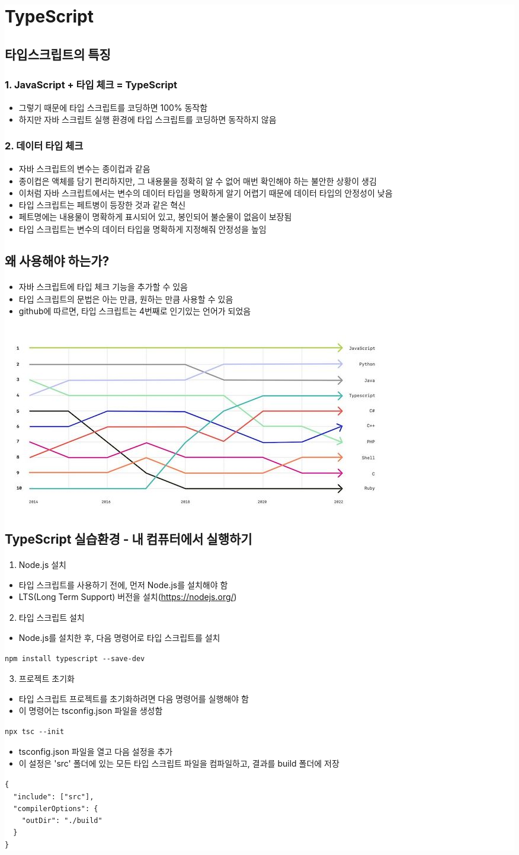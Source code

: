 # TypeScript
## 타입스크립트의 특징
### 1. JavaScript + 타입 체크 = TypeScript
  - 그렇기 때문에 타입 스크립트를 코딩하면 100% 동작함
  - 하지만 자바 스크립트 실행 환경에 타입 스크립트를 코딩하면 동작하지 않음
### 2. 데이터 타입 체크
  - 자바 스크립트의 변수는 종이컵과 같음
  - 종이컵은 액체를 담기 편리하지만, 그 내용물을 정확히 알 수 없어 매번 확인해야 하는 불안한 상황이 생김
  - 이처럼 자바 스크립트에서는 변수의 데이터 타입을 명확하게 알기 어렵기 때문에 데이터 타입의 안정성이 낮음
  - 타입 스크립트는 페트병이 등장한 것과 같은 혁신
  - 페트명에는 내용물이 명확하게 표시되어 있고, 봉인되어 불순물이 없음이 보장됨
  - 타입 스크립트는 변수의 데이터 타입을 명확하게 지정해줘 안정성을 높임

## 왜 사용해야 하는가?
- 자바 스크립트에 타입 체크 기능을 추가할 수 있음
- 타입 스크립트의 문법은 아는 만큼, 원하는 만큼 사용할 수 있음
- github에 따르면, 타입 스크립트는 4번째로 인기있는 언어가 되었음
<img src="pictures/TypeScript9.PNG">

## TypeScript 실습환경 - 내 컴퓨터에서 실행하기
1. Node.js 설치
  - 타입 스크립트를 사용하기 전에, 먼저 Node.js를 설치해야 함
  - LTS(Long Term Support) 버전을 설치(https://nodejs.org/)
2. 타입 스크립트 설치
  - Node.js를 설치한 후, 다음 명령어로 타입 스크립트를 설치
  ```
  npm install typescript --save-dev
  ```
3. 프로젝트 초기화
  - 타입 스크립트 프로젝트를 초기화하려면 다음 명령어를 실행해야 함
  - 이 명령어는 tsconfig.json 파일을 생성함
  ```
  npx tsc --init
  ```
  - tsconfig.json 파일을 열고 다음 설정을 추가
  - 이 설정은 'src' 폴더에 있는 모든 타입 스크립트 파일을 컴파일하고, 결과를 build 폴더에 저장
  ```
  {
    "include": ["src"],
    "compilerOptions": {
      "outDir": "./build"
    }
  }
  ```